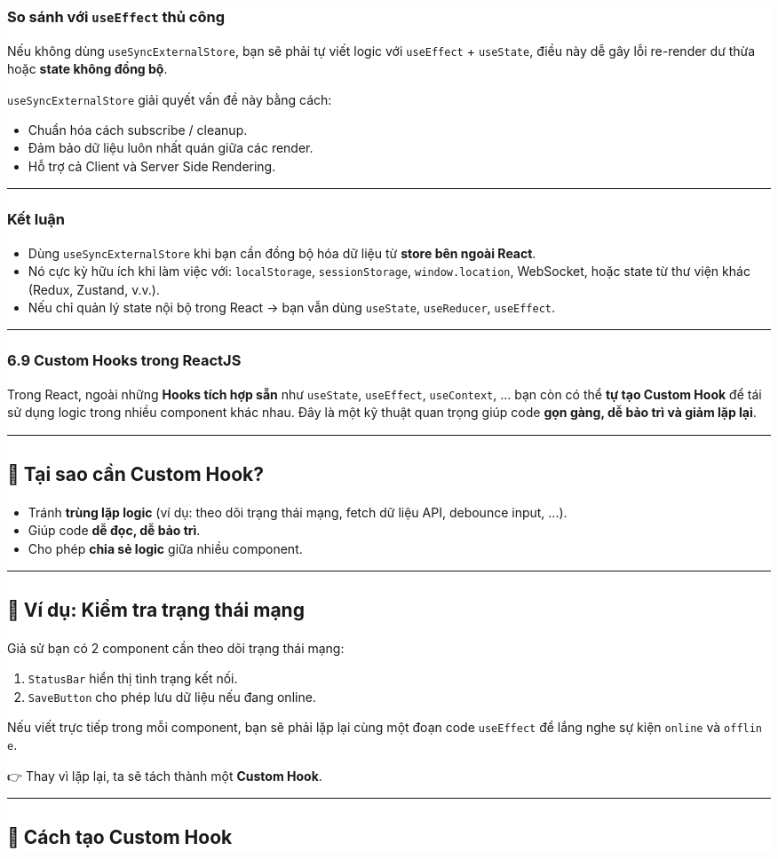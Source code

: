 
### So sánh với `useEffect` thủ công

Nếu không dùng `useSyncExternalStore`, bạn sẽ phải tự viết logic với `useEffect` + `useState`, điều này dễ gây lỗi re-render dư thừa hoặc **state không đồng bộ**.

`useSyncExternalStore` giải quyết vấn đề này bằng cách:

* Chuẩn hóa cách subscribe / cleanup.
* Đảm bảo dữ liệu luôn nhất quán giữa các render.
* Hỗ trợ cả Client và Server Side Rendering.

---

### Kết luận

* Dùng `useSyncExternalStore` khi bạn cần đồng bộ hóa dữ liệu từ **store bên ngoài React**.
* Nó cực kỳ hữu ích khi làm việc với: `localStorage`, `sessionStorage`, `window.location`, WebSocket, hoặc state từ thư viện khác (Redux, Zustand, v.v.).
* Nếu chỉ quản lý state nội bộ trong React → bạn vẫn dùng `useState`, `useReducer`, `useEffect`.

---
### 6.9 Custom Hooks trong ReactJS

Trong React, ngoài những **Hooks tích hợp sẵn** như `useState`, `useEffect`, `useContext`, … bạn còn có thể **tự tạo Custom Hook** để tái sử dụng logic trong nhiều component khác nhau. Đây là một kỹ thuật quan trọng giúp code **gọn gàng, dễ bảo trì và giảm lặp lại**.

---

## 🔹 Tại sao cần Custom Hook?

* Tránh **trùng lặp logic** (ví dụ: theo dõi trạng thái mạng, fetch dữ liệu API, debounce input, …).
* Giúp code **dễ đọc, dễ bảo trì**.
* Cho phép **chia sẻ logic** giữa nhiều component.

---

## 🔹 Ví dụ: Kiểm tra trạng thái mạng

Giả sử bạn có 2 component cần theo dõi trạng thái mạng:

1. `StatusBar` hiển thị tình trạng kết nối.
2. `SaveButton` cho phép lưu dữ liệu nếu đang online.

Nếu viết trực tiếp trong mỗi component, bạn sẽ phải lặp lại cùng một đoạn code `useEffect` để lắng nghe sự kiện `online` và `offline`.

👉 Thay vì lặp lại, ta sẽ tách thành một **Custom Hook**.

---

## 🔹 Cách tạo Custom Hook
